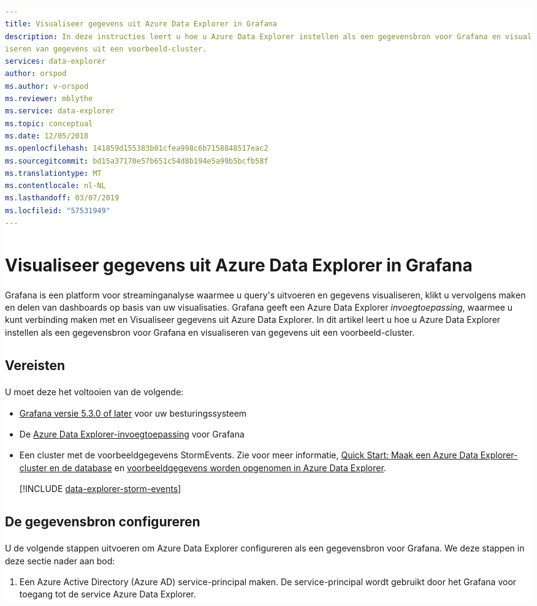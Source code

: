 ```yaml
---
title: Visualiseer gegevens uit Azure Data Explorer in Grafana
description: In deze instructies leert u hoe u Azure Data Explorer instellen als een gegevensbron voor Grafana en visualiseren van gegevens uit een voorbeeld-cluster.
services: data-explorer
author: orspod
ms.author: v-orspod
ms.reviewer: mblythe
ms.service: data-explorer
ms.topic: conceptual
ms.date: 12/05/2018
ms.openlocfilehash: 141859d155383b01cfea998c6b7158848517eac2
ms.sourcegitcommit: bd15a37170e57b651c54d8b194e5a99b5bcfb58f
ms.translationtype: MT
ms.contentlocale: nl-NL
ms.lasthandoff: 03/07/2019
ms.locfileid: "57531949"
---
```

# <a name="visualize-data-from-azure-data-explorer-in-grafana"></a>Visualiseer gegevens uit Azure Data Explorer in Grafana

Grafana is een platform voor streaminganalyse waarmee u query's uitvoeren en gegevens visualiseren, klikt u vervolgens maken en delen van dashboards op basis van uw visualisaties. Grafana geeft een Azure Data Explorer *invoegtoepassing*, waarmee u kunt verbinding maken met en Visualiseer gegevens uit Azure Data Explorer. In dit artikel leert u hoe u Azure Data Explorer instellen als een gegevensbron voor Grafana en visualiseren van gegevens uit een voorbeeld-cluster.

## <a name="prerequisites"></a>Vereisten

U moet deze het voltooien van de volgende:

* [Grafana versie 5.3.0 of later](https://docs.grafana.org/installation/) voor uw besturingssysteem

* De [Azure Data Explorer-invoegtoepassing](https://grafana.com/plugins/grafana-azure-data-explorer-datasource/installation) voor Grafana

* Een cluster met de voorbeeldgegevens StormEvents. Zie voor meer informatie, [Quick Start: Maak een Azure Data Explorer-cluster en de database](create-cluster-database-portal.md) en [voorbeeldgegevens worden opgenomen in Azure Data Explorer](ingest-sample-data.md).

    [!INCLUDE [data-explorer-storm-events](../../includes/data-explorer-storm-events.md)]

## <a name="configure-the-data-source"></a>De gegevensbron configureren

U de volgende stappen uitvoeren om Azure Data Explorer configureren als een gegevensbron voor Grafana. We deze stappen in deze sectie nader aan bod:

1. Een Azure Active Directory (Azure AD) service-principal maken. De service-principal wordt gebruikt door het Grafana voor toegang tot de service Azure Data Explorer.
